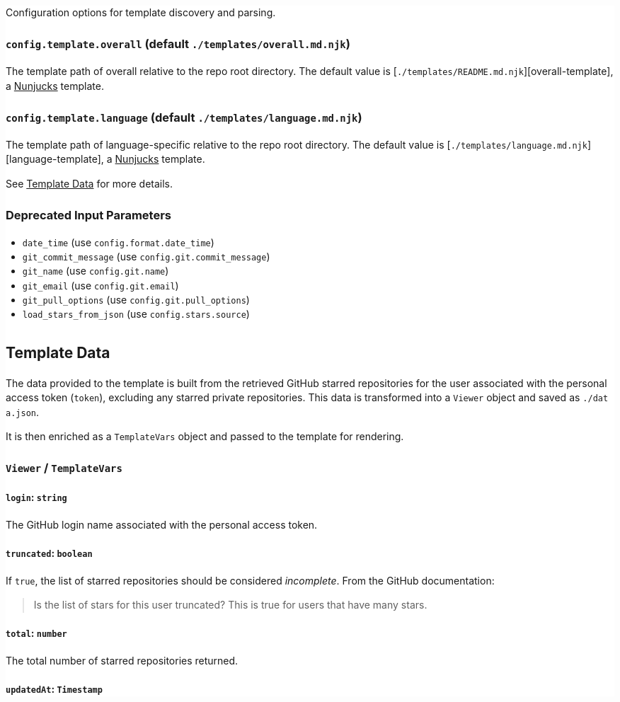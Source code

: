 Configuration options for template discovery and parsing.

### `config.template.overall` (default `./templates/overall.md.njk`)

The template path of overall relative to the repo root directory. The default value is
[`./templates/README.md.njk`][overall-template], a [Nunjucks][nunjucks] template.

### `config.template.language` (default `./templates/language.md.njk`)

The template path of language-specific relative to the repo root directory. The default value is
[`./templates/language.md.njk`][language-template], a [Nunjucks][nunjucks] template.

See [Template Data](#template-data) for more details.

### Deprecated Input Parameters

- `date_time` (use `config.format.date_time`)
- `git_commit_message` (use `config.git.commit_message`)
- `git_name` (use `config.git.name`)
- `git_email` (use `config.git.email`)
- `git_pull_options` (use `config.git.pull_options`)
- `load_stars_from_json` (use `config.stars.source`)

## Template Data

The data provided to the template is built from the retrieved GitHub starred
repositories for the user associated with the personal access token (`token`),
excluding any starred private repositories. This data is transformed into a
`Viewer` object and saved as `./data.json`.

It is then enriched as a `TemplateVars` object and passed to the template for
rendering.

### `Viewer` / `TemplateVars`

#### `login`: `string`

The GitHub login name associated with the personal access token.

#### `truncated`: `boolean`

If `true`, the list of starred repositories should be considered _incomplete_.
From the GitHub documentation:

> Is the list of stars for this user truncated? This is true for users that have
> many stars.

#### `total`: `number`

The total number of starred repositories returned.

#### `updatedAt`: `Timestamp`


[calendar]: https://developer.mozilla.org/en-US/docs/Web/JavaScript/Reference/Global_Objects/Intl/DateTimeFormat/DateTimeFormat#calendar
[date_style]: https://developer.mozilla.org/en-US/docs/Web/JavaScript/Reference/Global_Objects/Intl/DateTimeFormat/DateTimeFormat#datestyle
[day_period]: https://developer.mozilla.org/en-US/docs/Web/JavaScript/Reference/Global_Objects/Intl/DateTimeFormat/DateTimeFormat#dayperiod
[day]: https://developer.mozilla.org/en-US/docs/Web/JavaScript/Reference/Global_Objects/Intl/DateTimeFormat/DateTimeFormat#day
[dtopt]: https://developer.mozilla.org/en-US/docs/Web/JavaScript/Reference/Global_Objects/Intl/DateTimeFormat/DateTimeFormat#date-time_component_options
[era]: https://developer.mozilla.org/en-US/docs/Web/JavaScript/Reference/Global_Objects/Intl/DateTimeFormat/DateTimeFormat#era
[fractional_second_digits]: https://developer.mozilla.org/en-US/docs/Web/JavaScript/Reference/Global_Objects/Intl/DateTimeFormat/DateTimeFormat#fractionalseconddigits
[hour12]: https://developer.mozilla.org/en-US/docs/Web/JavaScript/Reference/Global_Objects/Intl/DateTimeFormat/DateTimeFormat#hour12
[hour]: https://developer.mozilla.org/en-US/docs/Web/JavaScript/Reference/Global_Objects/Intl/DateTimeFormat/DateTimeFormat#hour
[hour_cycle]: https://developer.mozilla.org/en-US/docs/Web/JavaScript/Reference/Global_Objects/Intl/DateTimeFormat/DateTimeFormat#hourcycle
[idtf]: https://developer.mozilla.org/en-US/docs/Web/JavaScript/Reference/Global_Objects/Intl/DateTimeFormat
[lopt]: https://developer.mozilla.org/en-US/docs/Web/JavaScript/Reference/Global_Objects/Intl/DateTimeFormat/DateTimeFormat#locale_options
[lparam]: https://developer.mozilla.org/en-US/docs/Web/JavaScript/Reference/Global_Objects/Intl/DateTimeFormat/DateTimeFormat#locales
[mawesome]: https://github.com/simonecorsi/mawesome
[minute]: https://developer.mozilla.org/en-US/docs/Web/JavaScript/Reference/Global_Objects/Intl/DateTimeFormat/DateTimeFormat#minute
[month]: https://developer.mozilla.org/en-US/docs/Web/JavaScript/Reference/Global_Objects/Intl/DateTimeFormat/DateTimeFormat#month
[numbering_system]: https://developer.mozilla.org/en-US/docs/Web/JavaScript/Reference/Global_Objects/Intl/DateTimeFormat/DateTimeFormat#numberingsystem
[nunjucks]: https://mozilla.github.io/nunjucks/
[pat]: https://github.com/settings/tokens/new
[second]: https://developer.mozilla.org/en-US/docs/Web/JavaScript/Reference/Global_Objects/Intl/DateTimeFormat/DateTimeFormat#era
[stars]: https://github.com/halostatue/stars
[style]: https://developer.mozilla.org/en-US/docs/Web/JavaScript/Reference/Global_Objects/Intl/DateTimeFormat/DateTimeFormat#style_shortcuts
[time_style]: https://developer.mozilla.org/en-US/docs/Web/JavaScript/Reference/Global_Objects/Intl/DateTimeFormat/DateTimeFormat#timestyle
[time_zone_name]: https://developer.mozilla.org/en-US/docs/Web/JavaScript/Reference/Global_Objects/Intl/DateTimeFormat/DateTimeFormat#timezonename
[time_zone]: https://developer.mozilla.org/en-US/docs/Web/JavaScript/Reference/Global_Objects/Intl/DateTimeFormat/DateTimeFormat#timezone
[weekday]: https://developer.mozilla.org/en-US/docs/Web/JavaScript/Reference/Global_Objects/Intl/DateTimeFormat/DateTimeFormat#weekday
[year]: https://developer.mozilla.org/en-US/docs/Web/JavaScript/Reference/Global_Objects/Intl/DateTimeFormat/DateTimeFormat#year